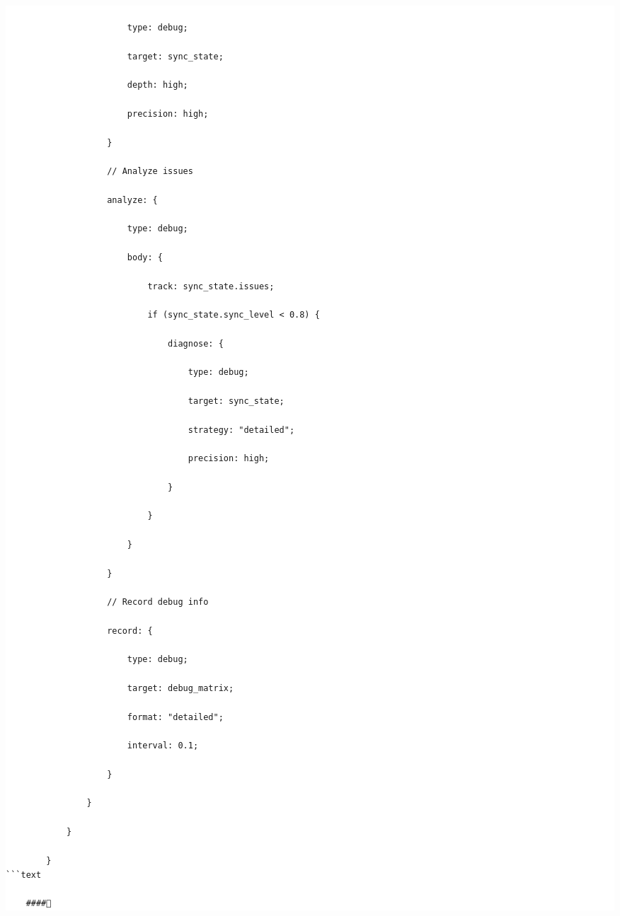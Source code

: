 ```text

                        type: debug;

                        target: sync_state;

                        depth: high;

                        precision: high;

                    }

                    // Analyze issues

                    analyze: {

                        type: debug;

                        body: {

                            track: sync_state.issues;

                            if (sync_state.sync_level < 0.8) {

                                diagnose: {

                                    type: debug;

                                    target: sync_state;

                                    strategy: "detailed";

                                    precision: high;

                                }

                            }

                        }

                    }

                    // Record debug info

                    record: {

                        type: debug;

                        target: debug_matrix;

                        format: "detailed";

                        interval: 0.1;

                    }

                }

            }

        }
```text

    ####
```